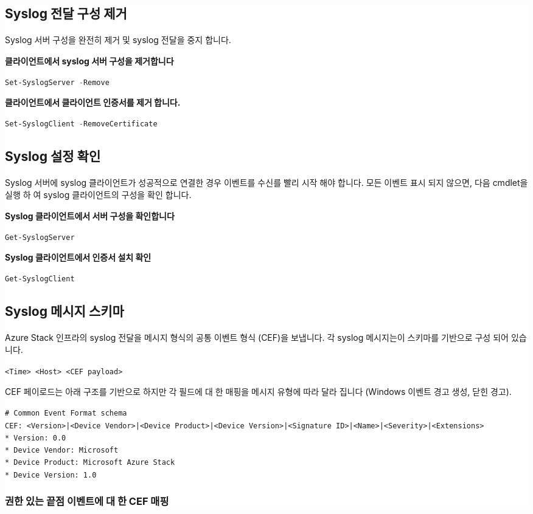 
## <a name="removing-syslog-forwarding-configuration"></a>Syslog 전달 구성 제거

Syslog 서버 구성을 완전히 제거 및 syslog 전달을 중지 합니다.

**클라이언트에서 syslog 서버 구성을 제거합니다**

```PowerShell  
Set-SyslogServer -Remove
```

**클라이언트에서 클라이언트 인증서를 제거 합니다.**

```PowerShell  
Set-SyslogClient -RemoveCertificate
```

## <a name="verifying-the-syslog-setup"></a>Syslog 설정 확인

Syslog 서버에 syslog 클라이언트가 성공적으로 연결한 경우 이벤트를 수신를 빨리 시작 해야 합니다. 모든 이벤트 표시 되지 않으면, 다음 cmdlet을 실행 하 여 syslog 클라이언트의 구성을 확인 합니다.

**Syslog 클라이언트에서 서버 구성을 확인합니다**

```PowerShell  
Get-SyslogServer
```

**Syslog 클라이언트에서 인증서 설치 확인**

```PowerShell  
Get-SyslogClient
```

## <a name="syslog-message-schema"></a>Syslog 메시지 스키마

Azure Stack 인프라의 syslog 전달을 메시지 형식의 공통 이벤트 형식 (CEF)을 보냅니다.
각 syslog 메시지는이 스키마를 기반으로 구성 되어 있습니다. 

```Syslog
<Time> <Host> <CEF payload>
```

CEF 페이로드는 아래 구조를 기반으로 하지만 각 필드에 대 한 매핑을 메시지 유형에 따라 달라 집니다 (Windows 이벤트 경고 생성, 닫힌 경고).

```CEF
# Common Event Format schema
CEF: <Version>|<Device Vendor>|<Device Product>|<Device Version>|<Signature ID>|<Name>|<Severity>|<Extensions>
* Version: 0.0
* Device Vendor: Microsoft
* Device Product: Microsoft Azure Stack
* Device Version: 1.0
```

### <a name="cef-mapping-for-privileged-endpoint-events"></a>권한 있는 끝점 이벤트에 대 한 CEF 매핑
